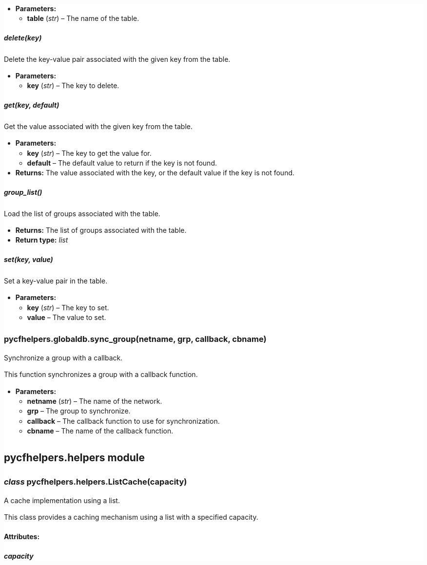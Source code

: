 * **Parameters:**
	* **table** (*str*) – The name of the table.

##### delete(key)

Delete the key-value pair associated with the given key from the table.

* **Parameters:**
	* **key** (*str*) – The key to delete.

##### get(key, default)

Get the value associated with the given key from the table.

* **Parameters:**
  * **key** (*str*) – The key to get the value for.
  * **default** – The default value to return if the key is not found.
* **Returns:** The value associated with the key, or the default value if the key is not found.

##### group_list()

Load the list of groups associated with the table.
* **Returns:** The list of groups associated with the table.
* **Return type:** *list*

##### set(key, value)

Set a key-value pair in the table.
* **Parameters:**
  * **key** (*str*) – The key to set.
  * **value** – The value to set.

### pycfhelpers.globaldb.sync_group(netname, grp, callback, cbname)

Synchronize a group with a callback.

This function synchronizes a group with a callback function.

* **Parameters:**
  * **netname** (*str*) – The name of the network.
  * **grp** – The group to synchronize.
  * **callback** – The callback function to use for synchronization.
  * **cbname** – The name of the callback function.

## pycfhelpers.helpers module

### *class* pycfhelpers.helpers.ListCache(capacity)

A cache implementation using a list.

This class provides a caching mechanism using a list with a specified capacity.

#### Attributes:

##### capacity
